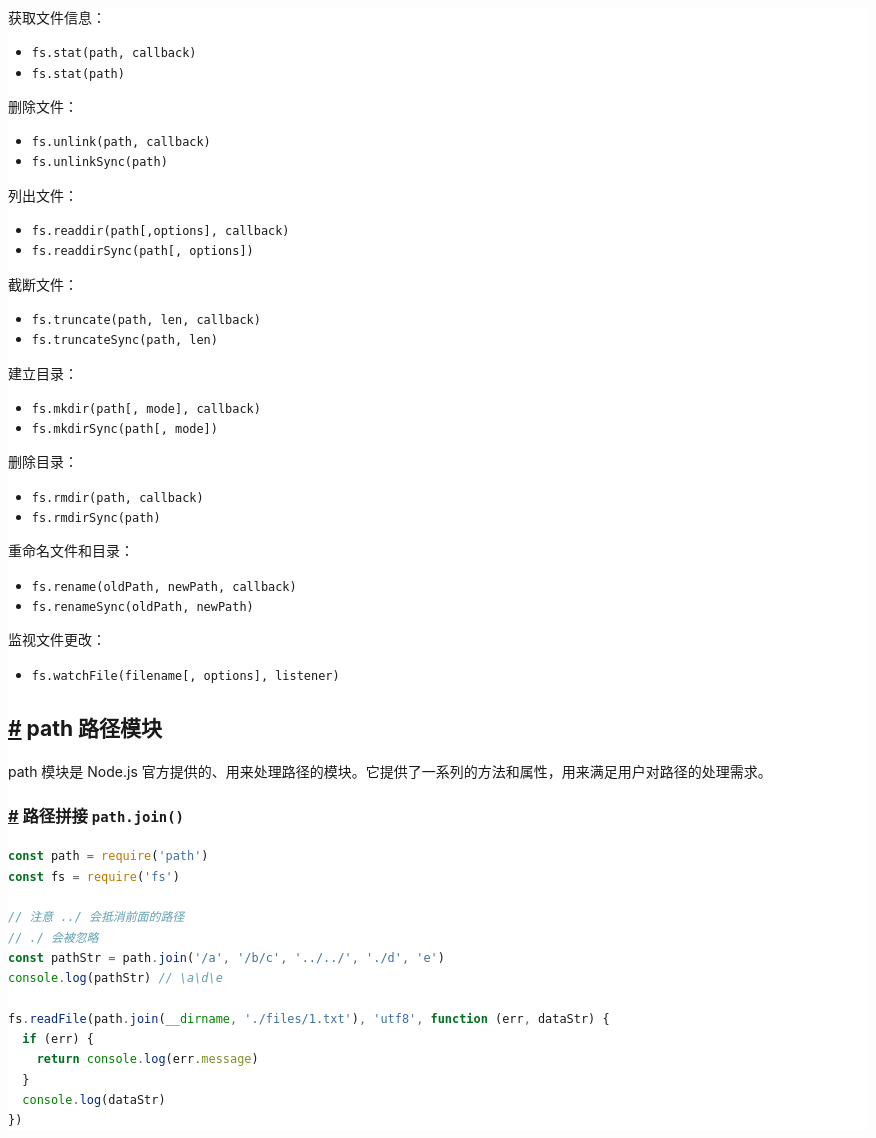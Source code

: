 获取文件信息：

*   `fs.stat(path, callback)`
*   `fs.stat(path)`

删除文件：

*   `fs.unlink(path, callback)`
*   `fs.unlinkSync(path)`

列出文件：

*   `fs.readdir(path[,options], callback)`
*   `fs.readdirSync(path[, options])`

截断文件：

*   `fs.truncate(path, len, callback)`
*   `fs.truncateSync(path, len)`

建立目录：

*   `fs.mkdir(path[, mode], callback)`
*   `fs.mkdirSync(path[, mode])`

删除目录：

*   `fs.rmdir(path, callback)`
*   `fs.rmdirSync(path)`

重命名文件和目录：

*   `fs.rename(oldPath, newPath, callback)`
*   `fs.renameSync(oldPath, newPath)`

监视文件更改：

*   `fs.watchFile(filename[, options], listener)`

[#](about:blank#path-%E8%B7%AF%E5%BE%84%E6%A8%A1%E5%9D%97) path 路径模块
--------------------------------------------------------------------

path 模块是 Node.js 官方提供的、用来处理路径的模块。它提供了一系列的方法和属性，用来满足用户对路径的处理需求。

### [#](about:blank#%E8%B7%AF%E5%BE%84%E6%8B%BC%E6%8E%A5-path-join) 路径拼接 `path.join()`

```js
const path = require('path')
const fs = require('fs')

// 注意 ../ 会抵消前面的路径
// ./ 会被忽略
const pathStr = path.join('/a', '/b/c', '../../', './d', 'e')
console.log(pathStr) // \a\d\e

fs.readFile(path.join(__dirname, './files/1.txt'), 'utf8', function (err, dataStr) {
  if (err) {
    return console.log(err.message)
  }
  console.log(dataStr)
})

```
